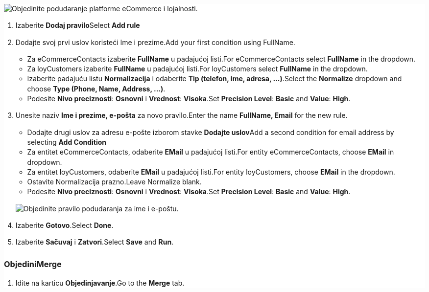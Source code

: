    ![Objedinite podudaranje platforme eCommerce i lojalnosti.](media/unify-match-order.png)

1. <span data-ttu-id="fa5c8-172">Izaberite **Dodaj pravilo**</span><span class="sxs-lookup"><span data-stu-id="fa5c8-172">Select **Add rule**</span></span>

1. <span data-ttu-id="fa5c8-173">Dodajte svoj prvi uslov koristeći Ime i prezime.</span><span class="sxs-lookup"><span data-stu-id="fa5c8-173">Add your first condition using FullName.</span></span>

   - <span data-ttu-id="fa5c8-174">Za eCommerceContacts izaberite **FullName** u padajućoj listi.</span><span class="sxs-lookup"><span data-stu-id="fa5c8-174">For eCommerceContacts select **FullName** in the dropdown.</span></span>
   - <span data-ttu-id="fa5c8-175">Za loyCustomers izaberite **FullName** u padajućoj listi.</span><span class="sxs-lookup"><span data-stu-id="fa5c8-175">For loyCustomers select **FullName** in the dropdown.</span></span>
   - <span data-ttu-id="fa5c8-176">Izaberite padajuću listu **Normalizacija** i odaberite **Tip (telefon, ime, adresa, ...)**.</span><span class="sxs-lookup"><span data-stu-id="fa5c8-176">Select the **Normalize** dropdown and choose **Type (Phone, Name, Address, ...)**.</span></span>
   - <span data-ttu-id="fa5c8-177">Podesite **Nivo preciznosti**: **Osnovni** i **Vrednost**: **Visoka**.</span><span class="sxs-lookup"><span data-stu-id="fa5c8-177">Set **Precision Level**: **Basic** and **Value**: **High**.</span></span>

1. <span data-ttu-id="fa5c8-178">Unesite naziv **Ime i prezime, e-pošta** za novo pravilo.</span><span class="sxs-lookup"><span data-stu-id="fa5c8-178">Enter the name **FullName, Email** for the new rule.</span></span>

   - <span data-ttu-id="fa5c8-179">Dodajte drugi uslov za adresu e-pošte izborom stavke **Dodajte uslov**</span><span class="sxs-lookup"><span data-stu-id="fa5c8-179">Add a second condition for email address by selecting **Add Condition**</span></span>
   - <span data-ttu-id="fa5c8-180">Za entitet eCommerceContacts, odaberite **EMail** u padajućoj listi.</span><span class="sxs-lookup"><span data-stu-id="fa5c8-180">For entity eCommerceContacts, choose **EMail** in dropdown.</span></span>
   - <span data-ttu-id="fa5c8-181">Za entitet loyCustomers, odaberite **EMail** u padajućoj listi.</span><span class="sxs-lookup"><span data-stu-id="fa5c8-181">For entity loyCustomers, choose **EMail** in the dropdown.</span></span>
   - <span data-ttu-id="fa5c8-182">Ostavite Normalizacija prazno.</span><span class="sxs-lookup"><span data-stu-id="fa5c8-182">Leave Normalize blank.</span></span>
   - <span data-ttu-id="fa5c8-183">Podesite **Nivo preciznosti**: **Osnovni** i **Vrednost**: **Visoka**.</span><span class="sxs-lookup"><span data-stu-id="fa5c8-183">Set **Precision Level**: **Basic** and **Value**: **High**.</span></span>

   ![Objedinite pravilo podudaranja za ime i e-poštu.](media/unify-match-rule.png)

1. <span data-ttu-id="fa5c8-185">Izaberite **Gotovo**.</span><span class="sxs-lookup"><span data-stu-id="fa5c8-185">Select **Done**.</span></span>

1. <span data-ttu-id="fa5c8-186">Izaberite **Sačuvaj** i **Zatvori**.</span><span class="sxs-lookup"><span data-stu-id="fa5c8-186">Select **Save** and **Run**.</span></span>

### <a name="merge"></a><span data-ttu-id="fa5c8-187">Objedini</span><span class="sxs-lookup"><span data-stu-id="fa5c8-187">Merge</span></span>

1. <span data-ttu-id="fa5c8-188">Idite na karticu **Objedinjavanje**.</span><span class="sxs-lookup"><span data-stu-id="fa5c8-188">Go to the **Merge** tab.</span></span>
